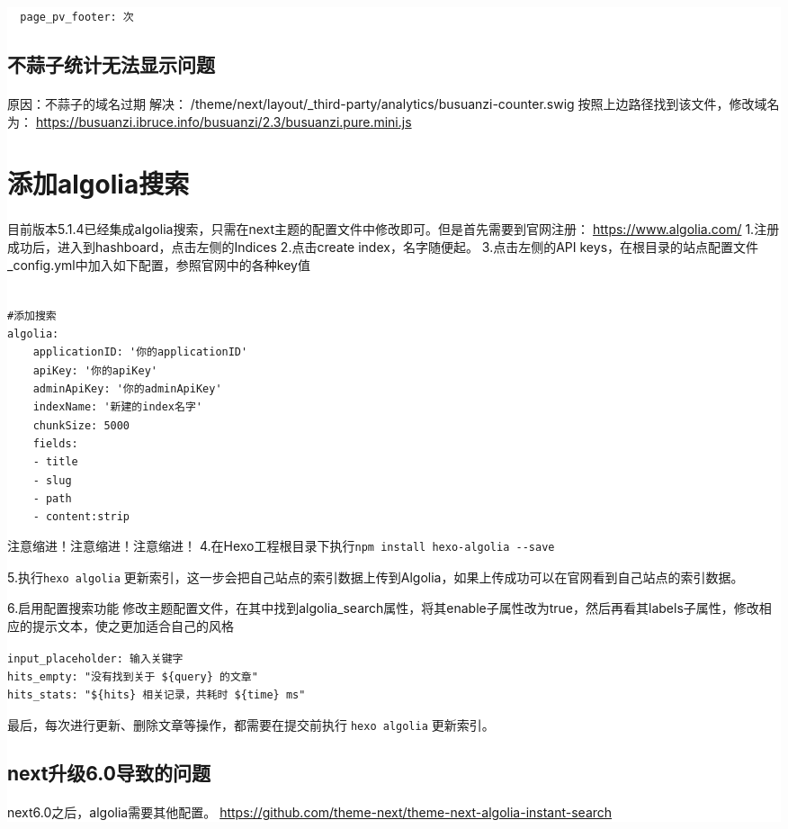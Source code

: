 ```
  page_pv_footer: 次
```
## 不蒜子统计无法显示问题
原因：不蒜子的域名过期
解决：
/theme/next/layout/_third-party/analytics/busuanzi-counter.swig
按照上边路径找到该文件，修改域名为：
https://busuanzi.ibruce.info/busuanzi/2.3/busuanzi.pure.mini.js

# 添加algolia搜索
目前版本5.1.4已经集成algolia搜索，只需在next主题的配置文件中修改即可。但是首先需要到官网注册：
https://www.algolia.com/
1.注册成功后，进入到hashboard，点击左侧的Indices
2.点击create index，名字随便起。
3.点击左侧的API keys，在根目录的站点配置文件_config.yml中加入如下配置，参照官网中的各种key值
```

#添加搜索
algolia:
    applicationID: '你的applicationID'
    apiKey: '你的apiKey'
    adminApiKey: '你的adminApiKey'
    indexName: '新建的index名字'
    chunkSize: 5000
    fields:
    - title
    - slug
    - path
    - content:strip
```
注意缩进！注意缩进！注意缩进！
4.在Hexo工程根目录下执行`npm install hexo-algolia --save`

5.执行`hexo algolia` 更新索引，这一步会把自己站点的索引数据上传到Algolia，如果上传成功可以在官网看到自己站点的索引数据。

6.启用配置搜索功能
修改主题配置文件，在其中找到algolia_search属性，将其enable子属性改为true，然后再看其labels子属性，修改相应的提示文本，使之更加适合自己的风格
```
input_placeholder: 输入关键字
hits_empty: "没有找到关于 ${query} 的文章"
hits_stats: "${hits} 相关记录，共耗时 ${time} ms"
```

最后，每次进行更新、删除文章等操作，都需要在提交前执行
`hexo algolia`
更新索引。

## next升级6.0导致的问题
next6.0之后，algolia需要其他配置。
https://github.com/theme-next/theme-next-algolia-instant-search
